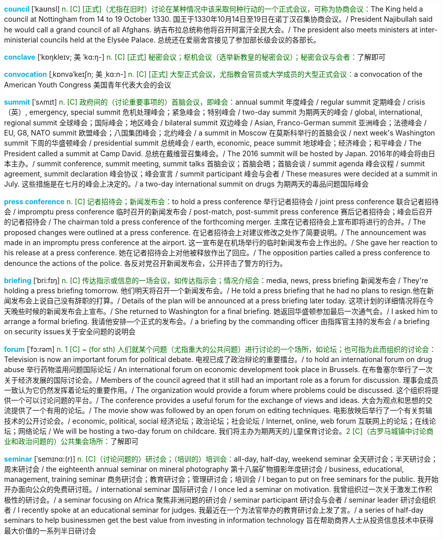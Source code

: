 <font color="sky blue">**council**</font> [ˈkaʊnsl]
<font color="rgb(227, 108, 9)">n. [C] [正式]（尤指在旧时）讨论在某种情况中该采取何种行动的一个正式会议，可称为协商会议：</font>The King held a council at Nottingham from 14 to 19 October 1330. 国王于1330年10月14日至19日在诺丁汉召集协商会议。/ President Najibullah said he would call a grand council of all Afghans. 纳吉布拉总统称他将召开阿富汗全民大会。/ The president also meets ministers at inter-ministerial councils held at the Elysée Palace. 总统还在爱丽舍宫接见了参加部长级会议的各部长。           

<font color="sky blue">**conclave**</font> [ˈkɒŋkleɪv; 美 ˈkɑ:ŋ-]
<font color="rgb(227, 108, 9)">n. [C] [正式] 秘密会议；枢机会议（选举新教皇的秘密会议）；秘密会议与会者：</font>了解即可
           
<font color="sky blue">**convocation**</font> [ˌkɒnvəˈkeɪʃn; 美 ˌkɑ:n-]
<font color="rgb(227, 108, 9)">n. [C] [正式] 大型正式会议，尤指教会官员或大学成员的大型正式会议：</font>a convocation of the American Youth Congress 美国青年代表大会的会议
           
<font color="sky blue">**summit**</font> [ˈsʌmɪt]
<font color="rgb(227, 108, 9)">n. [C] 政府间的（讨论重要事项的）首脑会议，即峰会：</font>annual summit 年度峰会 / regular summit 定期峰会 / crisis（英）, emergency, special summit 危机处理峰会；紧急峰会；特别峰会 / two-day summit 为期两天的峰会 / global, international, regional summit 全球峰会；国际峰会；地区峰会 / bilateral summit 双边峰会 / Asian, Franco-German summit 亚洲峰会；法德峰会 / EU, G8, NATO summit 欧盟峰会；八国集团峰会；北约峰会 / a summit in Moscow 在莫斯科举行的首脑会议 / next week's Washington summit 下周的华盛顿峰会 / presidential summit 总统峰会 / earth, economic, peace summit 地球峰会；经济峰会；和平峰会 / The President called a summit at Camp David. 总统在戴维营召集峰会。/ The 2016 summit will be hosted by Japan. 2016年的峰会将由日本主办。/ summit conference, summit meeting, summit talks 首脑会议；首脑会晤；首脑会谈 / summit agenda 峰会议程 / summit agreement, summit declaration 峰会协议；峰会宣言 / summit participant 峰会与会者 / These measures were decided at a summit in July. 这些措施是在七月的峰会上决定的。/ a two-day international summit on drugs 为期两天的毒品问题国际峰会
           
<font color="sky blue">**press conference**</font>
<font color="rgb(227, 108, 9)">n. [C] 记者招待会；新闻发布会：</font>to hold a press conference 举行记者招待会 / joint press conference 联合记者招待会 / impromptu press conference 临时召开的新闻发布会 / post-match, post-summit press conference 赛后记者招待会；峰会后召开的记者招待会 / The chairman told a press conference of the forthcoming merger. 主席在记者招待会上宣布即将进行的合并。/ The proposed changes were outlined at a press conference. 在记者招待会上对建议修改之处作了简要说明。/ The announcement was made in an impromptu press conference at the airport. 这一宣布是在机场举行的临时新闻发布会上作出的。/ She gave her reaction to his release at a press conference. 她在记者招待会上对他被释放作出了回应。/ The opposition parties called a press conference to denounce the actions of the police. 各反对党召开新闻发布会，公开抨击了警方的行为。
           
<font color="sky blue">**briefing**</font> [ˈbri:fɪŋ]
<font color="rgb(227, 108, 9)">n. [C] 传达指示或信息的一场会议，如传达指示会；情况介绍会：</font>media, news, press briefing 新闻发布会 / They're holding a press briefing tomorrow. 他们明天将召开一个新闻发布会。/ He told a press briefing that he had no plans to resign.他在新闻发布会上说自己没有辞职的打算。/ Details of the plan will be announced at a press briefing later today. 这项计划的详细情况将在今天晚些时候的新闻发布会上宣布。/ She returned to Washington for a final briefing. 她返回华盛顿参加最后一次通气会。/ I asked him to arrange a formal briefing. 我请他安排—个正式的发布会。/ a briefing by the commanding officer 由指挥官主持的发布会 / a briefing on security issues关于安全问题的说明会
           
<font color="sky blue">**forum**</font> [ˈfɔ:rəm]
<font color="rgb(227, 108, 9)">n. 1 [C] ~ (for sth) 人们就某个问题（尤指重大的公共问题）进行讨论的一个场所，如论坛；也可指为此而组织的讨论会：</font>Television is now an important forum for political debate. 电视已成了政治辩论的重要擂台。/ to hold an international forum on drug abuse 举行药物滥用问题国际论坛 / An international forum on economic development took place in Brussels. 在布鲁塞尔举行了一次关于经济发展的国际讨论会。/ Members of the council agreed that it still had an important role as a forum for discussion. 理事会成员一致认为它仍然发挥着论坛的重要作用。/ The organization would provide a forum where problems could be discussed. 这个组织将提供一个可以讨论问题的平台。/ The conference provides a useful forum for the exchange of views and ideas. 大会为观点和思想的交流提供了一个有用的论坛。/ The movie show was followed by an open forum on editing techniques. 电影放映后举行了一个有关剪辑技术的公开讨论会。/ economic, political, social 经济论坛；政治论坛；社会论坛 / Internet, online, web forum 互联网上的论坛；在线论坛；网络论坛 / We will be hosting a two-day forum on childcare. 我们将主办为期两天的儿童保育讨论会。<font color="rgb(227, 108, 9)">2 [C]（古罗马城镇中讨论商业和政治问题的）公共集会场所：</font>了解即可
           
<font color="sky blue">**seminar**</font> [ˈsemɪnɑ:(r)]
<font color="rgb(227, 108, 9)">n. [C]（讨论问题的）研讨会；（培训的）培训会：</font>all-day, half-day, weekend seminar 全天研讨会；半天研讨会；周末研讨会 / the eighteenth annual seminar on mineral photography 第十八届矿物摄影年度研讨会 / business, educational, management, training seminar 商务研讨会；教育研讨会；管理研讨会；培训会 / I began to put on free seminars for the public. 我开始开办面向公众的免费研讨班。/ international seminar 国际研讨会 / I once led a seminar on motivation. 我曾组织过一次关于激发工作积极性的研讨会。/ a seminar focusing on Africa 聚焦非洲问题的研讨会 / seminar participant 研讨会与会者 / seminar leader 研讨会组织者 / I recently spoke at an educational seminar for judges. 我最近在一个为法官举办的教育研讨会上发了言。/ a series of half-day seminars to help businessmen get the best value from investing in information technology 旨在帮助商界人士从投资信息技术中获得最大价值的一系列半日研讨会
